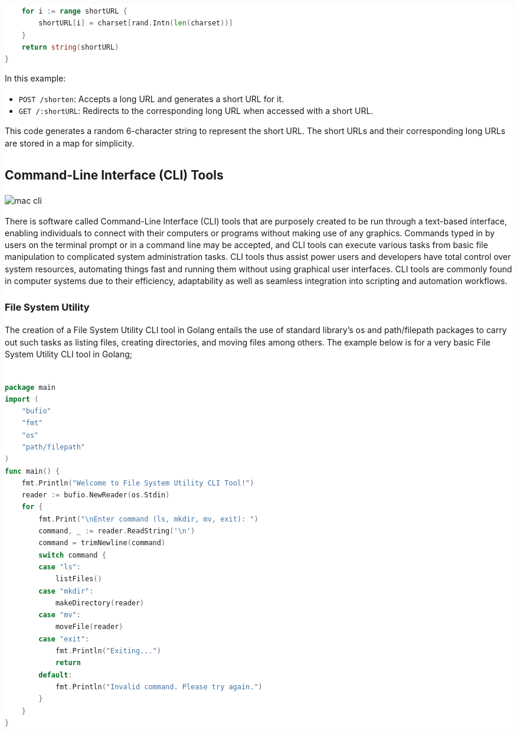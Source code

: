 ```go
	for i := range shortURL {
		shortURL[i] = charset[rand.Intn(len(charset))]
	}
	return string(shortURL)
}
```

In this example:

- `POST /shorten`: Accepts a long URL and generates a short URL for it.
- `GET /:shortURL`: Redirects to the corresponding long URL when accessed with a short URL.

This code generates a random 6-character string to represent the short URL. The short URLs and their corresponding long URLs are stored in a map for simplicity.

##  Command-Line Interface (CLI) Tools

![mac cli](https://res.cloudinary.com/harendra21/image/upload/w_1280,f_auto/images/mac%20terminal-ccem%20tmr_p80M288l.jpg)

There is software called Command-Line Interface (CLI) tools that are purposely created to be run through a text-based interface, enabling individuals to connect with their computers or programs without making use of any graphics. Commands typed in by users on the terminal prompt or in a command line may be accepted, and CLI tools can execute various tasks from basic file manipulation to complicated system administration tasks. CLI tools thus assist power users and developers have total control over system resources, automating things fast and running them without using graphical user interfaces. CLI tools are commonly found in computer systems due to their efficiency, adaptability as well as seamless integration into scripting and automation workflows.

### File System Utility

The creation of a File System Utility CLI tool in Golang entails the use of standard library’s os and path/filepath packages to carry out such tasks as listing files, creating directories, and moving files among others. The example below is for a very basic File System Utility CLI tool in Golang;

```go

package main
import (
	"bufio"
	"fmt"
	"os"
	"path/filepath"
)
func main() {
	fmt.Println("Welcome to File System Utility CLI Tool!")
	reader := bufio.NewReader(os.Stdin)
	for {
		fmt.Print("\nEnter command (ls, mkdir, mv, exit): ")
		command, _ := reader.ReadString('\n')
		command = trimNewline(command)
		switch command {
		case "ls":
			listFiles()
		case "mkdir":
			makeDirectory(reader)
		case "mv":
			moveFile(reader)
		case "exit":
			fmt.Println("Exiting...")
			return
		default:
			fmt.Println("Invalid command. Please try again.")
		}
	}
}
```